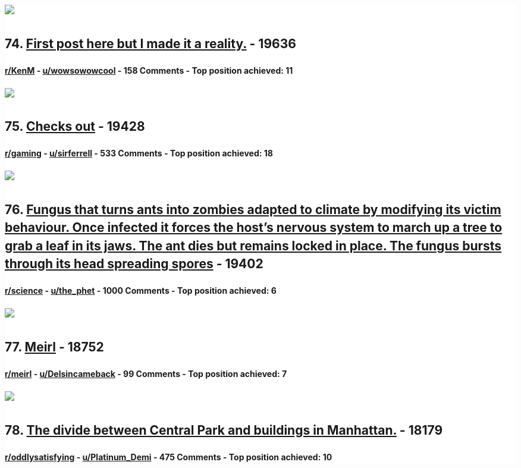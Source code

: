 <a href="https://i.redd.it/mcqv5ll83q011.png"><img src="https://b.thumbs.redditmedia.com/-xUc5FIdusm-8YmQOeIleUA6d9yDp3C9JDAR3u8hb6E.jpg"></img></a>

## 74. [First post here but I made it a reality.](http://reddit.com/r/KenM/comments/8n25qu/first_post_here_but_i_made_it_a_reality/) - 19636
#### [r/KenM](http://reddit.com/r/KenM) - [u/wowsowowcool](http://reddit.com/u/wowsowowcool) - 158 Comments - Top position achieved: 11

<a href="https://i.redd.it/0s04dksoou011.jpg"><img src="image"></img></a>

## 75. [Checks out](http://reddit.com/r/gaming/comments/8myjrc/checks_out/) - 19428
#### [r/gaming](http://reddit.com/r/gaming) - [u/sirferrell](http://reddit.com/u/sirferrell) - 533 Comments - Top position achieved: 18

<a href="https://i.redd.it/h4j7mg6wbs011.jpg"><img src="https://b.thumbs.redditmedia.com/xfvEu6PJASPtiLLz7qZNceTCcTc0m34SdMvojQtANGs.jpg"></img></a>

## 76. [Fungus that turns ants into zombies adapted to climate by modifying its victim behaviour. Once infected it forces the host’s nervous system to march up a tree to grab a leaf in its jaws. The ant dies but remains locked in place. The fungus bursts through its head spreading spores](http://reddit.com/r/science/comments/8my3uq/fungus_that_turns_ants_into_zombies_adapted_to/) - 19402
#### [r/science](http://reddit.com/r/science) - [u/the_phet](http://reddit.com/u/the_phet) - 1000 Comments - Top position achieved: 6

<a href="https://www.nature.com/articles/d41586-018-05277-9"><img src="https://a.thumbs.redditmedia.com/kMRCcdgdT1QJ3OZH-Yx-76I-mxIIlccRdLNuL3I4b98.jpg"></img></a>

## 77. [Meirl](http://reddit.com/r/meirl/comments/8mvxma/meirl/) - 18752
#### [r/meirl](http://reddit.com/r/meirl) - [u/Delsincameback](http://reddit.com/u/Delsincameback) - 99 Comments - Top position achieved: 7

<a href="https://i.redd.it/33p55vy2sp011.jpg"><img src="https://b.thumbs.redditmedia.com/LCIls8lyZ_OC6OA1iYF1k2dE6Z4R8N-9-NUkgGb4FfI.jpg"></img></a>

## 78. [The divide between Central Park and buildings in Manhattan.](http://reddit.com/r/oddlysatisfying/comments/8n3k0g/the_divide_between_central_park_and_buildings_in/) - 18179
#### [r/oddlysatisfying](http://reddit.com/r/oddlysatisfying) - [u/Platinum_Demi](http://reddit.com/u/Platinum_Demi) - 475 Comments - Top position achieved: 10
